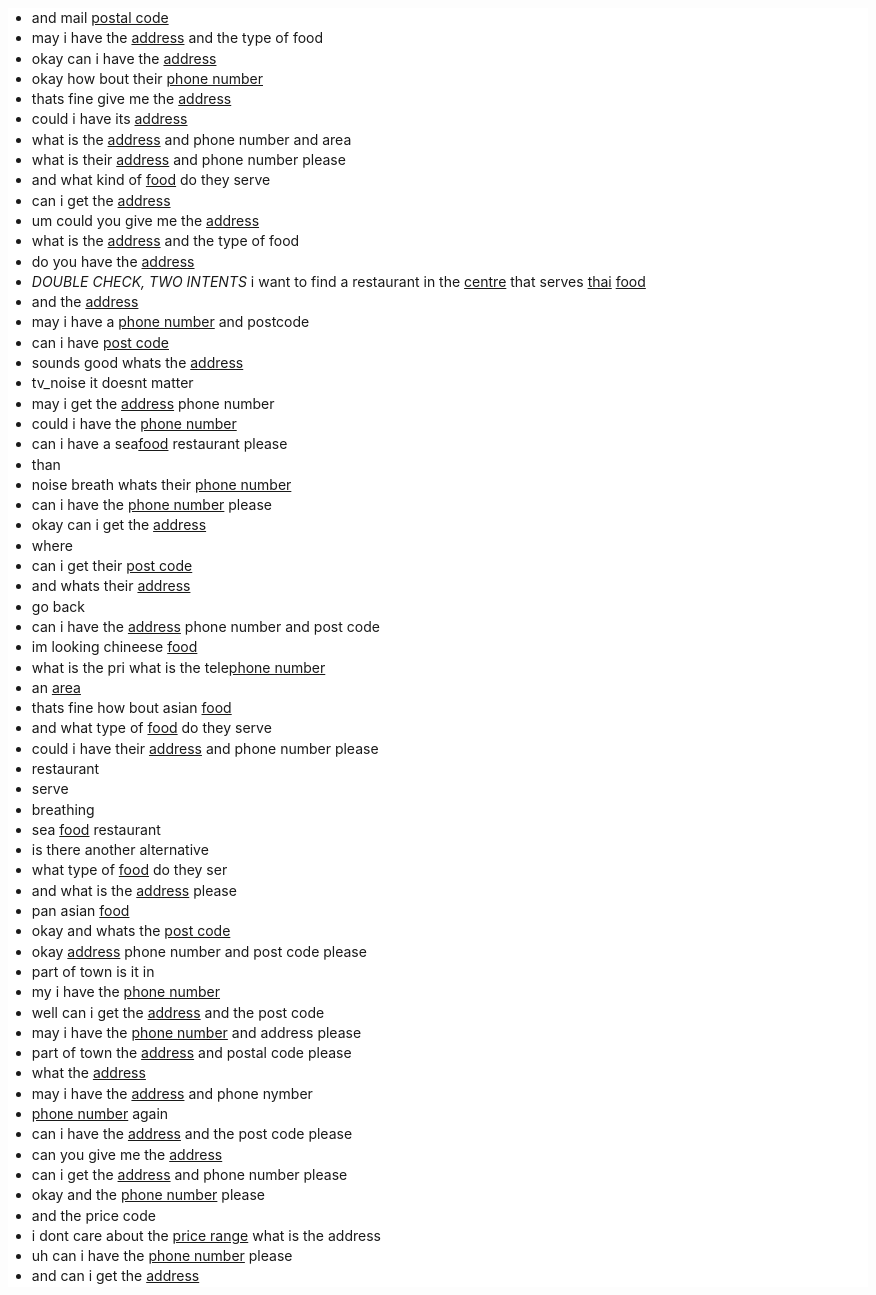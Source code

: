 - and mail [postal code](slot)
- may i have the [address](slot) and the type of food
- okay can i have the [address](slot)
- okay how bout their [phone number](slot)
- thats fine give me the [address](slot)
- could i have its [address](slot)
- what is the [address](slot) and phone number and area
- what is their [address](slot) and phone number please
- and what kind of [food](slot) do they serve
- can i get the [address](slot)
- um could you give me the [address](slot)
- what is the [address](slot) and the type of food
- do you have the [address](slot)
- *DOUBLE CHECK, TWO INTENTS* i want to find a restaurant in the [centre](area) that serves [thai](food) [food](slot)
- and the [address](slot)
- may i have a [phone number](slot) and postcode
- can i have [post code](slot)
- sounds good whats the [address](slot)
- tv_noise it doesnt matter
- may i get the [address](slot) phone number
- could i have the [phone number](slot)
- can i have a sea[food](slot) restaurant please
- than
- noise breath whats their [phone number](slot)
- can i have the [phone number](slot) please
- okay can i get the [address](slot)
- where
- can i get their [post code](slot)
- and whats their [address](slot)
- go back
- can i have the [address](slot) phone number and post code
- im looking chineese [food](slot)
- what is the pri what is the tele[phone number](slot)
- an [area](slot)
- thats fine how bout asian [food](slot)
- and what type of [food](slot) do they serve
- could i have their [address](slot) and phone number please
- restaurant
- serve
- breathing
- sea [food](slot) restaurant
- is there another alternative
- what type of [food](slot) do they ser
- and what is the [address](slot) please
- pan asian [food](slot)
- okay and whats the [post code](slot)
- okay [address](slot) phone number and post code please
- part of town is it in
- my i have the [phone number](slot)
- well can i get the [address](slot) and the post code
- may i have the [phone number](slot) and address please
- part of town the [address](slot) and postal code please
- what the [address](slot)
- may i have the [address](slot) and phone nymber
- [phone number](slot) again
- can i have the [address](slot) and the post code please
- can you give me the [address](slot)
- can i get the [address](slot) and phone number please
- okay and the [phone number](slot) please
- and the price code
- i dont care about the [price range](slot) what is the address
- uh can i have the [phone number](slot) please
- and can i get the [address](slot)